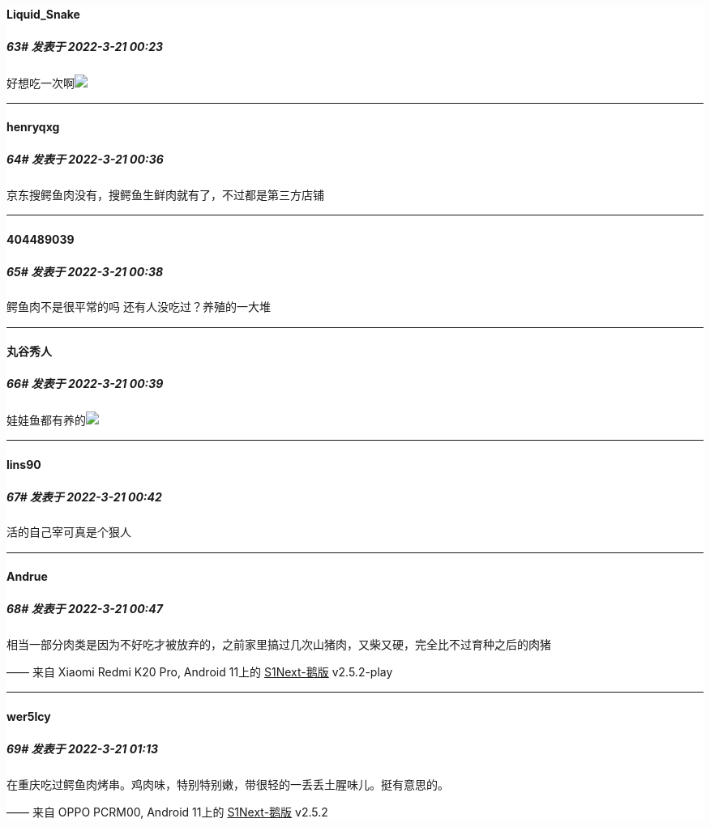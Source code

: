 ####  Liquid_Snake  
##### 63#       发表于 2022-3-21 00:23

好想吃一次啊<img src="https://static.saraba1st.com/image/smiley/face2017/090.png" referrerpolicy="no-referrer">



*****

####  henryqxg  
##### 64#       发表于 2022-3-21 00:36

京东搜鳄鱼肉没有，搜鳄鱼生鲜肉就有了，不过都是第三方店铺

*****

####  404489039  
##### 65#       发表于 2022-3-21 00:38

鳄鱼肉不是很平常的吗 还有人没吃过？养殖的一大堆

*****

####  丸谷秀人  
##### 66#       发表于 2022-3-21 00:39

娃娃鱼都有养的<img src="https://static.saraba1st.com/image/smiley/face2017/009.gif" referrerpolicy="no-referrer">

*****

####  lins90  
##### 67#       发表于 2022-3-21 00:42

活的自己宰可真是个狠人



*****

####  Andrue  
##### 68#       发表于 2022-3-21 00:47

相当一部分肉类是因为不好吃才被放弃的，之前家里搞过几次山猪肉，又柴又硬，完全比不过育种之后的肉猪

—— 来自 Xiaomi Redmi K20 Pro, Android 11上的 [S1Next-鹅版](https://github.com/ykrank/S1-Next/releases) v2.5.2-play

*****

####  wer5lcy  
##### 69#       发表于 2022-3-21 01:13

在重庆吃过鳄鱼肉烤串。鸡肉味，特别特别嫩，带很轻的一丢丢土腥味儿。挺有意思的。

—— 来自 OPPO PCRM00, Android 11上的 [S1Next-鹅版](https://github.com/ykrank/S1-Next/releases) v2.5.2
